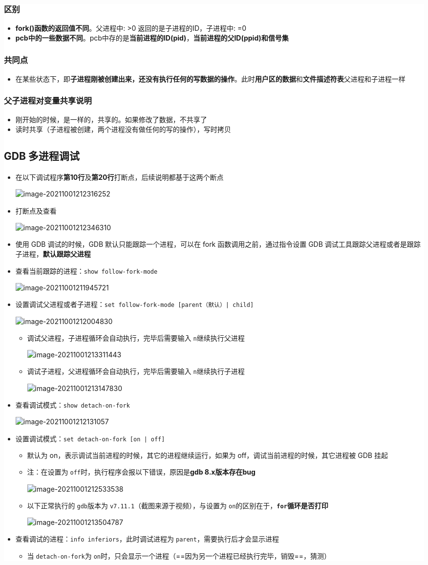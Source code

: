 ### 区别

- **fork()函数的返回值不同**。父进程中: >0 返回的是子进程的ID，子进程中: =0
- **pcb中的一些数据不同**。pcb中存的是**当前进程的ID(pid)**，**当前进程的父ID(ppid)**和**信号集**

### 共同点

- 在某些状态下，即**子进程刚被创建出来，还没有执行任何的写数据的操作**。此时**用户区的数据**和**文件描述符表**父进程和子进程一样

### 父子进程对变量共享说明

- 刚开始的时候，是一样的，共享的。如果修改了数据，不共享了
- 读时共享（子进程被创建，两个进程没有做任何的写的操作），写时拷贝

## GDB 多进程调试

- 在以下调试程序**第10行**及**第20行**打断点，后续说明都基于这两个断点

  ![image-20211001212316252](02Linux多进程开发/image-20211001212316252.png)
- 打断点及查看

  ![image-20211001212346310](02Linux多进程开发/image-20211001212346310.png)
- 使用 GDB 调试的时候，GDB 默认只能跟踪一个进程，可以在 fork 函数调用之前，通过指令设置 GDB 调试工具跟踪父进程或者是跟踪子进程，**默认跟踪父进程**
- 查看当前跟踪的进程：`show follow-fork-mode`

  ![image-20211001211945721](02Linux多进程开发/image-20211001211945721.png)
- 设置调试父进程或者子进程：`set follow-fork-mode [parent（默认）| child]`

  ![image-20211001212004830](02Linux多进程开发/image-20211001212004830.png)

  - 调试父进程，子进程循环会自动执行，完毕后需要输入 `n`继续执行父进程

    ![image-20211001213311443](02Linux多进程开发/image-20211001213311443.png)
  - 调试子进程，父进程循环会自动执行，完毕后需要输入 `n`继续执行子进程

    ![image-20211001213147830](02Linux多进程开发/image-20211001213147830.png)
- 查看调试模式：`show detach-on-fork`

  ![image-20211001212131057](02Linux多进程开发/image-20211001212131057.png)
- 设置调试模式：`set detach-on-fork [on | off]`

  - 默认为 on，表示调试当前进程的时候，其它的进程继续运行，如果为 off，调试当前进程的时候，其它进程被 GDB 挂起
  - 注：在设置为 `off`时，执行程序会报以下错误，原因是**gdb 8.x版本存在bug**

    ![image-20211001212533538](02Linux多进程开发/image-20211001212533538.png)
  - 以下正常执行的 `gdb`版本为 `v7.11.1`（截图来源于视频），与设置为 `on`的区别在于，**`for`循环是否打印**

    ![image-20211001213504787](02Linux多进程开发/image-20211001213504787.png)
- 查看调试的进程：`info inferiors`，此时调试进程为 `parent`，需要执行后才会显示进程

  - 当 `detach-on-fork`为 `on`时，只会显示一个进程（==因为另一个进程已经执行完毕，销毁==，猜测）
